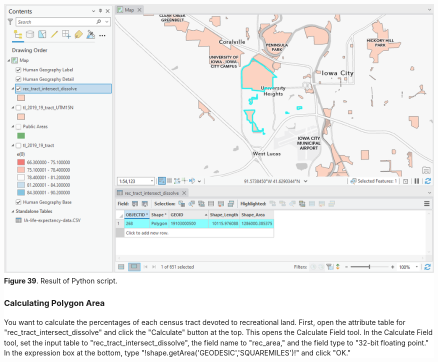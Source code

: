 ![Result of Python script](images/intersect-dissolve-results.png)  
**Figure 39**. Result of Python script.

### Calculating Polygon Area

You want to calculate the percentages of each census tract devoted to recreational land. First, open the attribute table for "rec_tract_intersect_dissolve" and click the "Calculate" button at the top. This opens the Calculate Field tool. In the Calculate Field tool, set the input table to "rec_tract_intersect_dissolve", the field name to "rec_area," and the field type to "32-bit floating point." In the expression box at the bottom, type "!shape.getArea('GEODESIC','SQUAREMILES')!" and click "OK."
